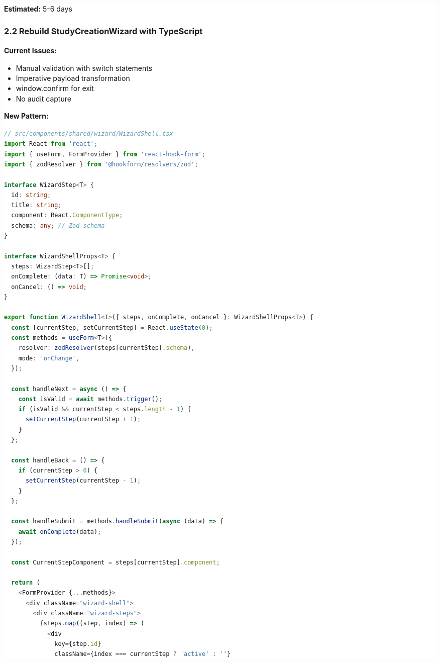 **Estimated:** 5-6 days

### 2.2 Rebuild StudyCreationWizard with TypeScript

**Current Issues:**
- Manual validation with switch statements
- Imperative payload transformation
- window.confirm for exit
- No audit capture

**New Pattern:**
```typescript
// src/components/shared/wizard/WizardShell.tsx
import React from 'react';
import { useForm, FormProvider } from 'react-hook-form';
import { zodResolver } from '@hookform/resolvers/zod';

interface WizardStep<T> {
  id: string;
  title: string;
  component: React.ComponentType;
  schema: any; // Zod schema
}

interface WizardShellProps<T> {
  steps: WizardStep<T>[];
  onComplete: (data: T) => Promise<void>;
  onCancel: () => void;
}

export function WizardShell<T>({ steps, onComplete, onCancel }: WizardShellProps<T>) {
  const [currentStep, setCurrentStep] = React.useState(0);
  const methods = useForm<T>({
    resolver: zodResolver(steps[currentStep].schema),
    mode: 'onChange',
  });
  
  const handleNext = async () => {
    const isValid = await methods.trigger();
    if (isValid && currentStep < steps.length - 1) {
      setCurrentStep(currentStep + 1);
    }
  };
  
  const handleBack = () => {
    if (currentStep > 0) {
      setCurrentStep(currentStep - 1);
    }
  };
  
  const handleSubmit = methods.handleSubmit(async (data) => {
    await onComplete(data);
  });
  
  const CurrentStepComponent = steps[currentStep].component;
  
  return (
    <FormProvider {...methods}>
      <div className="wizard-shell">
        <div className="wizard-steps">
          {steps.map((step, index) => (
            <div 
              key={step.id} 
              className={index === currentStep ? 'active' : ''}
```